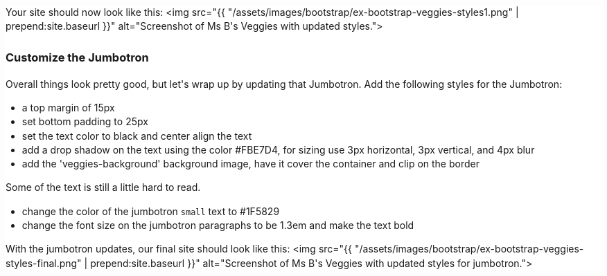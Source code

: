 Your site should now look like this:
<img src="{{ "/assets/images/bootstrap/ex-bootstrap-veggies-styles1.png" | prepend:site.baseurl }}"
   alt="Screenshot of Ms B's Veggies with updated styles.">

### Customize the Jumbotron
Overall things look pretty good, but let's wrap up by updating that Jumbotron.  Add the following styles for the Jumbotron:

- a top margin of 15px
- set bottom padding to 25px
- set the text color to black and center align the text
- add a drop shadow on the text using the color #FBE7D4, for sizing use 3px horizontal, 3px vertical, and 4px blur
- add the 'veggies-background' background image, have it cover the container and clip on the border

Some of the text is still a little hard to read.

- change the color of the jumbotron `small` text to #1F5829
- change the font size on the jumbotron paragraphs to be 1.3em and make the text bold

With the jumbotron updates, our final site should look like this:
<img src="{{ "/assets/images/bootstrap/ex-bootstrap-veggies-styles-final.png" | prepend:site.baseurl }}"
   alt="Screenshot of Ms B's Veggies with updated styles for jumbotron.">
